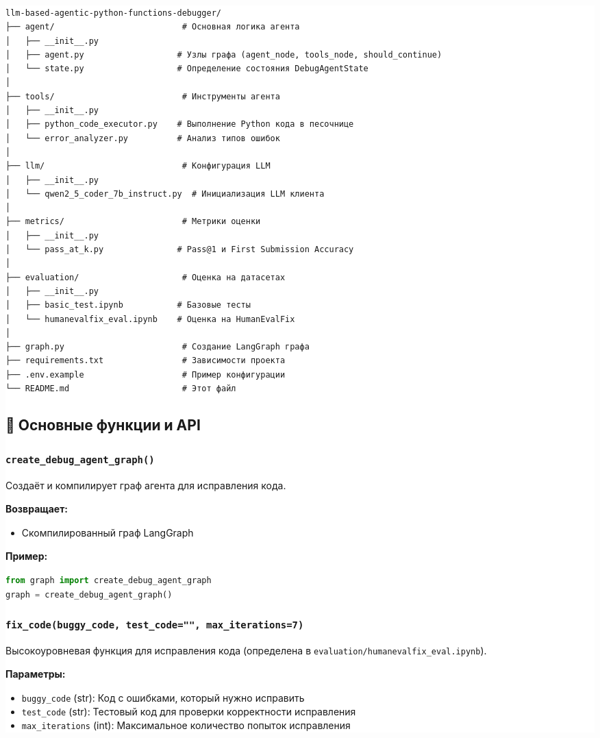 ```
llm-based-agentic-python-functions-debugger/
├── agent/                          # Основная логика агента
│   ├── __init__.py
│   ├── agent.py                   # Узлы графа (agent_node, tools_node, should_continue)
│   └── state.py                   # Определение состояния DebugAgentState
│
├── tools/                          # Инструменты агента
│   ├── __init__.py
│   ├── python_code_executor.py    # Выполнение Python кода в песочнице
│   └── error_analyzer.py          # Анализ типов ошибок
│
├── llm/                            # Конфигурация LLM
│   ├── __init__.py
│   └── qwen2_5_coder_7b_instruct.py  # Инициализация LLM клиента
│
├── metrics/                        # Метрики оценки
│   ├── __init__.py
│   └── pass_at_k.py               # Pass@1 и First Submission Accuracy
│
├── evaluation/                     # Оценка на датасетах
│   ├── __init__.py
│   ├── basic_test.ipynb           # Базовые тесты
│   └── humanevalfix_eval.ipynb    # Оценка на HumanEvalFix
│
├── graph.py                        # Создание LangGraph графа
├── requirements.txt                # Зависимости проекта
├── .env.example                    # Пример конфигурации
└── README.md                       # Этот файл
```

## 🔧 Основные функции и API

### `create_debug_agent_graph()`

Создаёт и компилирует граф агента для исправления кода.

**Возвращает:**
- Скомпилированный граф LangGraph

**Пример:**
```python
from graph import create_debug_agent_graph
graph = create_debug_agent_graph()
```

### `fix_code(buggy_code, test_code="", max_iterations=7)`

Высокоуровневая функция для исправления кода (определена в `evaluation/humanevalfix_eval.ipynb`).

**Параметры:**
- `buggy_code` (str): Код с ошибками, который нужно исправить
- `test_code` (str): Тестовый код для проверки корректности исправления
- `max_iterations` (int): Максимальное количество попыток исправления
